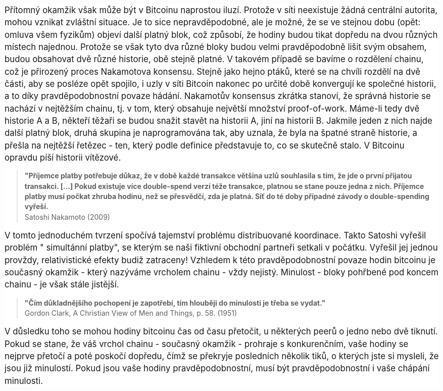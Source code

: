 <big>
  Přítomný okamžik však může být v Bitcoinu naprostou iluzí. Protože v síti neexistuje žádná centrální autorita, mohou vznikat zvláštní situace. 
  Je to sice nepravděpodobné, ale je možné, že se ve stejnou dobu (opět: omluva všem fyzikům) objeví další platný blok, což způsobí, že hodiny 
  budou tikat dopředu na dvou různých místech najednou. Protože se však tyto dva různé bloky budou velmi pravděpodobně lišit svým obsahem, budou 
  obsahovat dvě různé historie, obě stejně platné.
</big>
  
<big>
  V takovém případě se bavíme o rozdělení chainu, což je přirozený proces Nakamotova konsensu. Stejně jako hejno ptáků, které se na chvíli rozdělí 
  na dvě části, aby se posléze opět spojilo, i uzly v síti Bitcoin nakonec po určité době konvergují ke společné historii, a to díky 
  pravděpodobnostní povaze hádání.
</big>
  
<big>
  Nakamotův konsensus zkrátka stanoví, že správná historie se nachází v nejtěžším chainu, tj. v tom, který obsahuje největší množství 
  proof-of-work. Máme-li tedy dvě historie A a B, někteří těžaři se budou snažit stavět na historii A, jiní na historii B. Jakmile jeden z nich 
  najde další platný blok, druhá skupina je naprogramována tak, aby uznala, že byla na špatné straně historie, a přešla na nejtěžší řetězec - ten, 
  který podle definice představuje to, co se skutečně stalo. V Bitcoinu opravdu píší historii vítězové.
</big>
  
> <b>"Příjemce platby potřebuje důkaz, že v době každé transakce většina uzlů souhlasila s tím, že jde o první přijatou transakci. [...] Pokud 
> existuje více double-spend verzí téže transakce, platnou se stane pouze jedna z nich. Příjemce platby musí počkat zhruba hodinu, než 
> se přesvědčí, zda je platná. Síť do té doby případné závody o double-spending vyřeší.</b>
> <br>Satoshi Nakamoto (2009)

<big>
  V tomto jednoduchém tvrzení spočívá tajemství problému distribuované koordinace. Takto Satoshi vyřešil problém " simultánní platby", se kterým 
  se naši fiktivní obchodní partneři setkali v počátku. Vyřešil jej jednou provždy, relativistické efekty budiž zatraceny!
</big>
  
<big>
  Vzhledem k této pravděpodobnostní povaze hodin bitcoinu je současný okamžik - který nazýváme vrcholem chainu - vždy nejistý. Minulost - bloky 
  pohřbené pod koncem chainu - je však stále jistější.
</big>
  
> <b>"Čím důkladnějšího pochopení je zapotřebí, tím hlouběji do minulosti je třeba se vydat."</b>
> <br>Gordon Clark, A Chris­tian View of Men and Things, p. 58. (1951)

<big>
  V důsledku toho se mohou hodiny bitcoinu čas od času přetočit, u některých peerů o jedno nebo dvě tiknutí. Pokud se stane, že váš vrchol 
  chainu - současný okamžik - prohraje s konkurenčním, vaše hodiny se nejprve přetočí a poté poskočí dopředu, čímž se překryje posledních 
  několik tiků, o kterých jste si mysleli, že jsou již minulostí. Pokud jsou vaše hodiny pravděpodobnostní, musí být pravděpodobnostní 
  i vaše chápání minulosti.
</big>
  